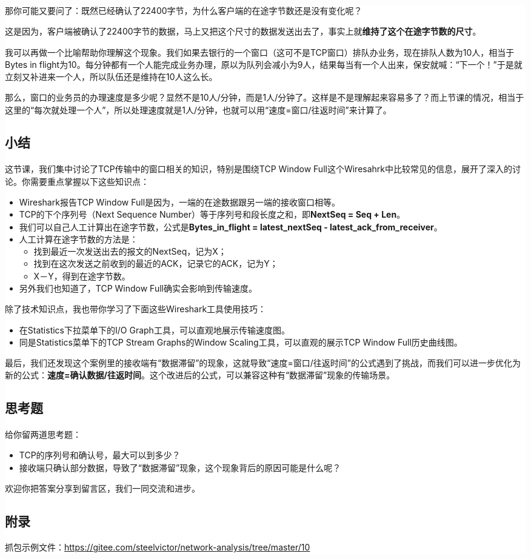那你可能又要问了：既然已经确认了22400字节，为什么客户端的在途字节数还是没有变化呢？

这是因为，客户端被确认了22400字节的数据，马上又把这个尺寸的数据发送出去了，事实上就**维持了这个在途字节数的尺寸**。

我可以再做一个比喻帮助你理解这个现象。我们如果去银行的一个窗口（这可不是TCP窗口）排队办业务，现在排队人数为10人，相当于Bytes in flight为10。每分钟都有一个人能完成业务办理，原以为队列会减小为9人，结果每当有一个人出来，保安就喊：“下一个！”于是就立刻又补进来一个人，所以队伍还是维持在10人这么长。

那么，窗口的业务员的办理速度是多少呢？显然不是10人/分钟，而是1人/分钟了。这样是不是理解起来容易多了？而上节课的情况，相当于这里的“每次就处理一个人”，所以处理速度就是1人/分钟，也就可以用“速度=窗口/往返时间”来计算了。

## 小结

这节课，我们集中讨论了TCP传输中的窗口相关的知识，特别是围绕TCP Window Full这个Wiresahrk中比较常见的信息，展开了深入的讨论。你需要重点掌握以下这些知识点：

* Wireshark报告TCP Window Full是因为，一端的在途数据跟另一端的接收窗口相等。
* TCP的下个序列号（Next Sequence Number）等于序列号和段长度之和，即**NextSeq = Seq + Len**。
* 我们可以自己人工计算出在途字节数，公式是**Bytes\_in\_flight = latest\_nextSeq - latest\_ack\_from\_receiver**。
* 人工计算在途字节数的方法是：
  * 找到最近一次发送出去的报文的NextSeq，记为X；
  * 找到在这次发送之前收到的最近的ACK，记录它的ACK，记为Y；
  * X－Y，得到在途字节数。
* 另外我们也知道了，TCP Window Full确实会影响到传输速度。

除了技术知识点，我也带你学习了下面这些Wireshark工具使用技巧：

* 在Statistics下拉菜单下的I/O Graph工具，可以直观地展示传输速度图。
* 同是Statistics菜单下的TCP Stream Graphs的Window Scaling工具，可以直观的展示TCP Window Full历史曲线图。

最后，我们还发现这个案例里的接收端有“数据滞留”的现象，这就导致“速度=窗口/往返时间”的公式遇到了挑战，而我们可以进一步优化为新的公式：**速度=确认数据/往返时间**。这个改进后的公式，可以兼容这种有“数据滞留”现象的传输场景。

## 思考题

给你留两道思考题：

* TCP的序列号和确认号，最大可以到多少？
* 接收端只确认部分数据，导致了“数据滞留”现象，这个现象背后的原因可能是什么呢？

欢迎你把答案分享到留言区，我们一同交流和进步。

## 附录

抓包示例文件：<https://gitee.com/steelvictor/network-analysis/tree/master/10>
